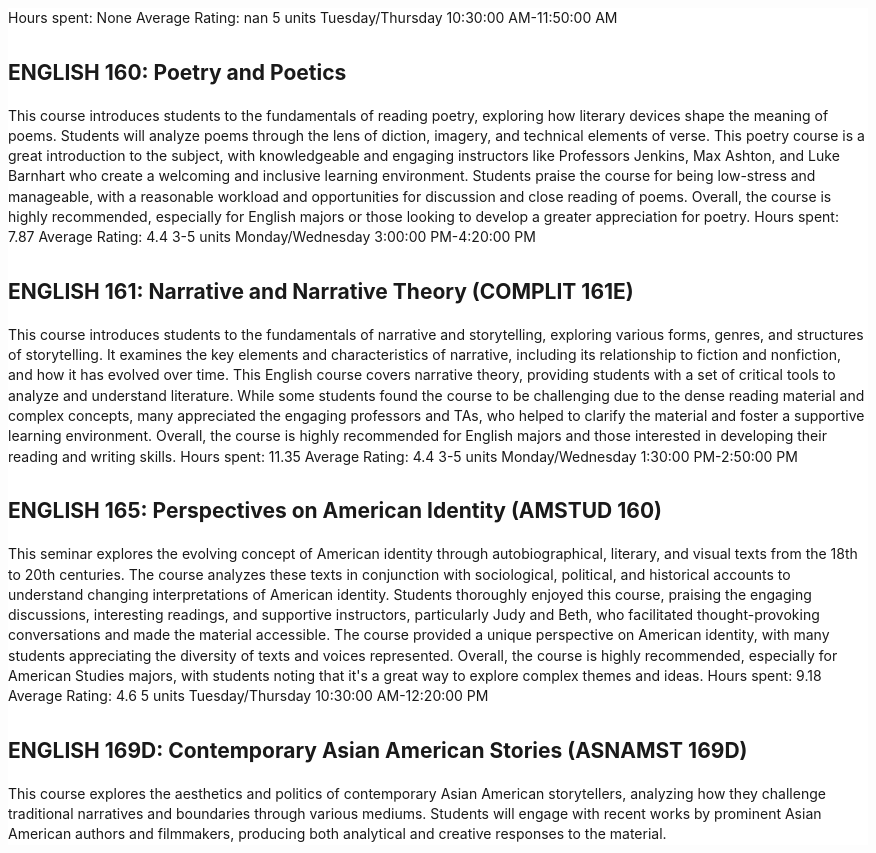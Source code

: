 Hours spent: None
Average Rating: nan
5 units
Tuesday/Thursday 10:30:00 AM-11:50:00 AM
## ENGLISH 160: Poetry and Poetics
This course introduces students to the fundamentals of reading poetry, exploring how literary devices shape the meaning of poems. Students will analyze poems through the lens of diction, imagery, and technical elements of verse.
This poetry course is a great introduction to the subject, with knowledgeable and engaging instructors like Professors Jenkins, Max Ashton, and Luke Barnhart who create a welcoming and inclusive learning environment. Students praise the course for being low-stress and manageable, with a reasonable workload and opportunities for discussion and close reading of poems. Overall, the course is highly recommended, especially for English majors or those looking to develop a greater appreciation for poetry.
Hours spent: 7.87
Average Rating: 4.4
3-5 units
Monday/Wednesday 3:00:00 PM-4:20:00 PM
## ENGLISH 161: Narrative and Narrative Theory (COMPLIT 161E)
This course introduces students to the fundamentals of narrative and storytelling, exploring various forms, genres, and structures of storytelling. It examines the key elements and characteristics of narrative, including its relationship to fiction and nonfiction, and how it has evolved over time.
This English course covers narrative theory, providing students with a set of critical tools to analyze and understand literature. While some students found the course to be challenging due to the dense reading material and complex concepts, many appreciated the engaging professors and TAs, who helped to clarify the material and foster a supportive learning environment. Overall, the course is highly recommended for English majors and those interested in developing their reading and writing skills.
Hours spent: 11.35
Average Rating: 4.4
3-5 units
Monday/Wednesday 1:30:00 PM-2:50:00 PM
## ENGLISH 165: Perspectives on American Identity (AMSTUD 160)
This seminar explores the evolving concept of American identity through autobiographical, literary, and visual texts from the 18th to 20th centuries. The course analyzes these texts in conjunction with sociological, political, and historical accounts to understand changing interpretations of American identity.
Students thoroughly enjoyed this course, praising the engaging discussions, interesting readings, and supportive instructors, particularly Judy and Beth, who facilitated thought-provoking conversations and made the material accessible. The course provided a unique perspective on American identity, with many students appreciating the diversity of texts and voices represented. Overall, the course is highly recommended, especially for American Studies majors, with students noting that it's a great way to explore complex themes and ideas.
Hours spent: 9.18
Average Rating: 4.6
5 units
Tuesday/Thursday 10:30:00 AM-12:20:00 PM
## ENGLISH 169D: Contemporary Asian American Stories (ASNAMST 169D)
This course explores the aesthetics and politics of contemporary Asian American storytellers, analyzing how they challenge traditional narratives and boundaries through various mediums. Students will engage with recent works by prominent Asian American authors and filmmakers, producing both analytical and creative responses to the material.